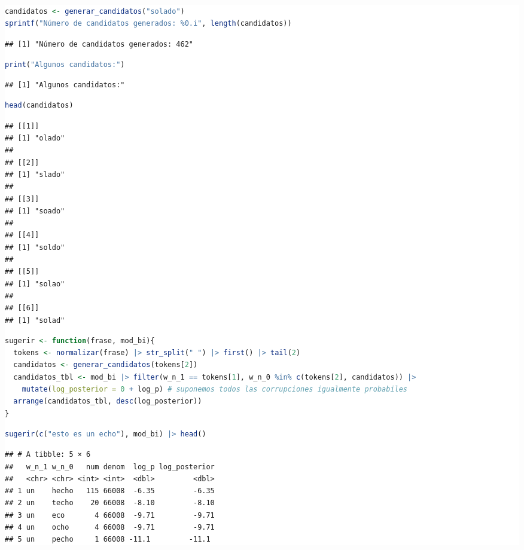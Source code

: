 
```r
candidatos <- generar_candidatos("solado")
sprintf("Número de candidatos generados: %0.i", length(candidatos))
```

```
## [1] "Número de candidatos generados: 462"
```

```r
print("Algunos candidatos:")
```

```
## [1] "Algunos candidatos:"
```

```r
head(candidatos)
```

```
## [[1]]
## [1] "olado"
## 
## [[2]]
## [1] "slado"
## 
## [[3]]
## [1] "soado"
## 
## [[4]]
## [1] "soldo"
## 
## [[5]]
## [1] "solao"
## 
## [[6]]
## [1] "solad"
```


```r
sugerir <- function(frase, mod_bi){
  tokens <- normalizar(frase) |> str_split(" ") |> first() |> tail(2)
  candidatos <- generar_candidatos(tokens[2])
  candidatos_tbl <- mod_bi |> filter(w_n_1 == tokens[1], w_n_0 %in% c(tokens[2], candidatos)) |> 
    mutate(log_posterior = 0 + log_p) # suponemos todos las corrupciones igualmente probabiles
  arrange(candidatos_tbl, desc(log_posterior))
}
```


```r
sugerir(c("esto es un echo"), mod_bi) |> head()
```

```
## # A tibble: 5 × 6
##   w_n_1 w_n_0   num denom  log_p log_posterior
##   <chr> <chr> <int> <int>  <dbl>         <dbl>
## 1 un    hecho   115 66008  -6.35         -6.35
## 2 un    techo    20 66008  -8.10         -8.10
## 3 un    eco       4 66008  -9.71         -9.71
## 4 un    ocho      4 66008  -9.71         -9.71
## 5 un    pecho     1 66008 -11.1         -11.1
```

